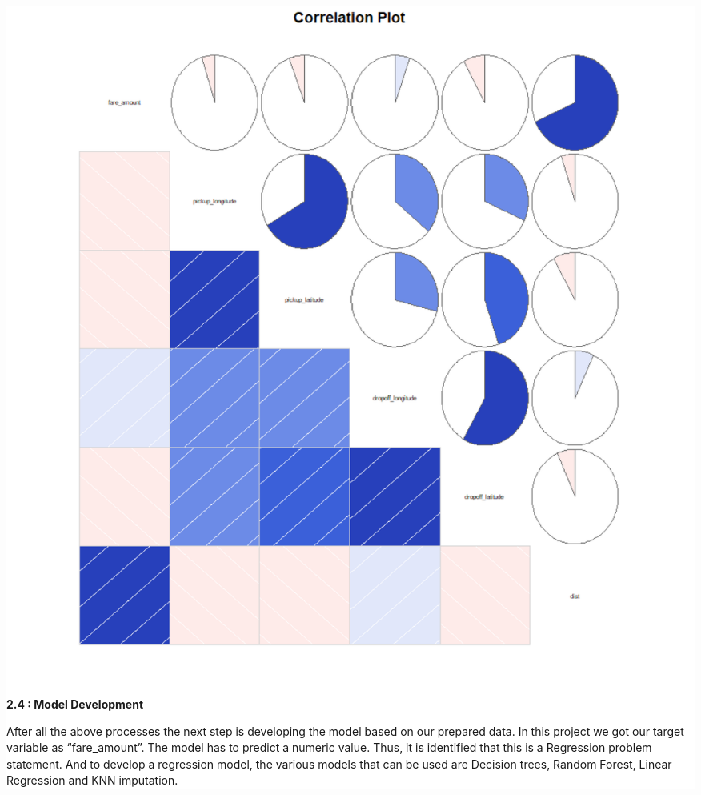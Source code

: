 ![img1](https://github.com/Aakriti28/Uber-Data-Analytics/blob/master/Images/fare-10.png)


**2.4 : Model Development**

After all the above processes the next step is developing the model based on our prepared data.
In this project we got our target variable as “fare_amount”. The model has to predict a numeric value.
Thus, it is identified that this is a Regression problem statement. And to develop a regression model, the
various models that can be used are Decision trees, Random Forest, Linear Regression and KNN
imputation.
